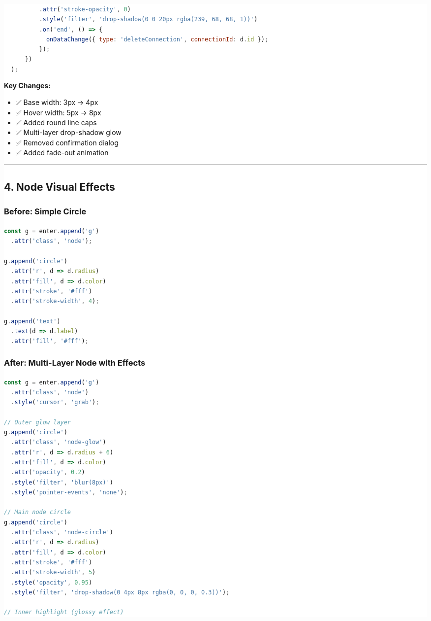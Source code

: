 ```javascript
          .attr('stroke-opacity', 0)
          .style('filter', 'drop-shadow(0 0 20px rgba(239, 68, 68, 1))')
          .on('end', () => {
            onDataChange({ type: 'deleteConnection', connectionId: d.id });
          });
      })
  );
```

**Key Changes:**
- ✅ Base width: 3px → 4px
- ✅ Hover width: 5px → 8px
- ✅ Added round line caps
- ✅ Multi-layer drop-shadow glow
- ✅ Removed confirmation dialog
- ✅ Added fade-out animation

---

## 4. Node Visual Effects

### Before: Simple Circle
```javascript
const g = enter.append('g')
  .attr('class', 'node');

g.append('circle')
  .attr('r', d => d.radius)
  .attr('fill', d => d.color)
  .attr('stroke', '#fff')
  .attr('stroke-width', 4);

g.append('text')
  .text(d => d.label)
  .attr('fill', '#fff');
```

### After: Multi-Layer Node with Effects
```javascript
const g = enter.append('g')
  .attr('class', 'node')
  .style('cursor', 'grab');

// Outer glow layer
g.append('circle')
  .attr('class', 'node-glow')
  .attr('r', d => d.radius + 6)
  .attr('fill', d => d.color)
  .attr('opacity', 0.2)
  .style('filter', 'blur(8px)')
  .style('pointer-events', 'none');

// Main node circle
g.append('circle')
  .attr('class', 'node-circle')
  .attr('r', d => d.radius)
  .attr('fill', d => d.color)
  .attr('stroke', '#fff')
  .attr('stroke-width', 5)
  .style('opacity', 0.95)
  .style('filter', 'drop-shadow(0 4px 8px rgba(0, 0, 0, 0.3))');

// Inner highlight (glossy effect)
```